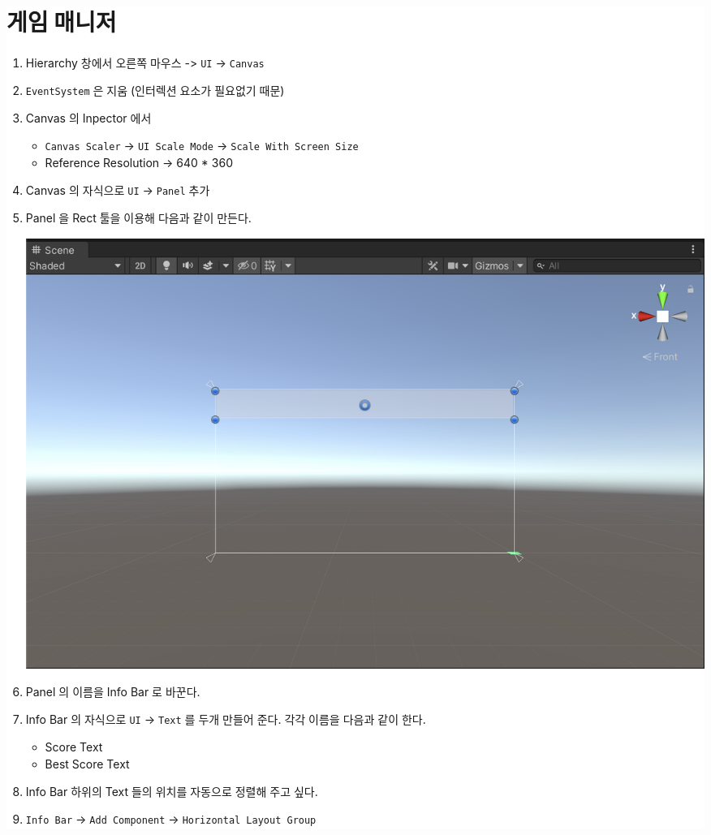 # 게임 매니저

1. Hierarchy 창에서 오른쪽 마우스 -> `UI` -> `Canvas`

2. `EventSystem` 은 지움 (인터렉션 요소가 필요없기 때문)

3. Canvas 의 Inpector 에서

   - `Canvas Scaler` -> `UI Scale Mode` -> `Scale With Screen Size`
   - Reference Resolution -> 640 * 360

4. Canvas 의 자식으로 `UI` -> `Panel` 추가

5. Panel 을 Rect 툴을 이용해 다음과 같이 만든다.

   ![Panel_Rect_Tool](images/retr0_unity_Amazing_Bowling_9/Panel_Rect_Tool.png)

6. Panel 의 이름을 Info Bar 로 바꾼다.

7. Info Bar 의 자식으로 `UI` -> `Text` 를 두개 만들어 준다. 각각 이름을 다음과 같이 한다.

   - Score Text
   - Best Score Text

8. Info Bar 하위의 Text 들의 위치를 자동으로 정렬해 주고 싶다.

9. `Info Bar` -> `Add Component` -> `Horizontal Layout Group`
